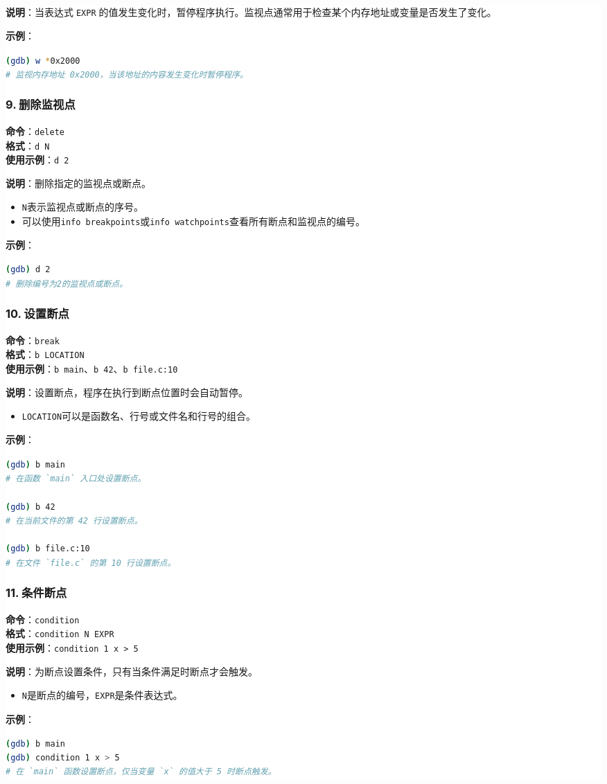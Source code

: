 **说明**：当表达式 `EXPR` 的值发生变化时，暂停程序执行。监视点通常用于检查某个内存地址或变量是否发生了变化。

**示例**：
```bash
(gdb) w *0x2000
# 监视内存地址 0x2000，当该地址的内容发生变化时暂停程序。
```

### 9. 删除监视点

**命令**：`delete`  
**格式**：`d N`  
**使用示例**：`d 2`

**说明**：删除指定的监视点或断点。
- `N`表示监视点或断点的序号。
- 可以使用`info breakpoints`或`info watchpoints`查看所有断点和监视点的编号。

**示例**：
```bash
(gdb) d 2
# 删除编号为2的监视点或断点。
```

### 10. 设置断点

**命令**：`break`  
**格式**：`b LOCATION`  
**使用示例**：`b main`、`b 42`、`b file.c:10`

**说明**：设置断点，程序在执行到断点位置时会自动暂停。
- `LOCATION`可以是函数名、行号或文件名和行号的组合。

**示例**：
```bash
(gdb) b main
# 在函数 `main` 入口处设置断点。

(gdb) b 42
# 在当前文件的第 42 行设置断点。

(gdb) b file.c:10
# 在文件 `file.c` 的第 10 行设置断点。
```

### 11. 条件断点

**命令**：`condition`  
**格式**：`condition N EXPR`  
**使用示例**：`condition 1 x > 5`

**说明**：为断点设置条件，只有当条件满足时断点才会触发。
- `N`是断点的编号，`EXPR`是条件表达式。

**示例**：
```bash
(gdb) b main
(gdb) condition 1 x > 5
# 在 `main` 函数设置断点，仅当变量 `x` 的值大于 5 时断点触发。
```
